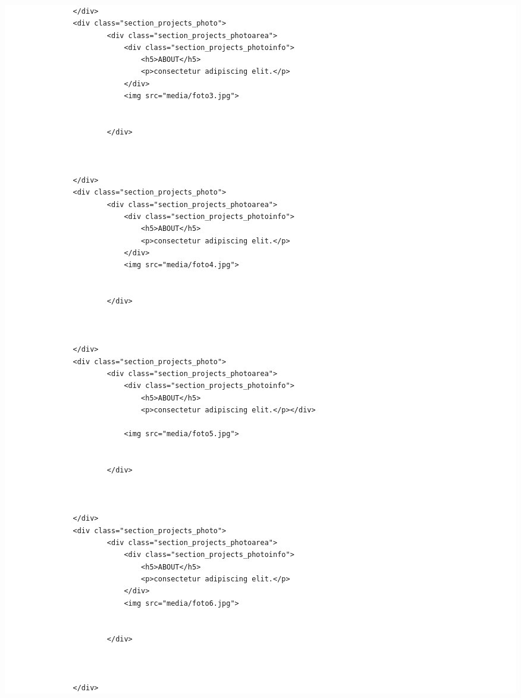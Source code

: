 

					</div>
					<div class="section_projects_photo">
							<div class="section_projects_photoarea">
								<div class="section_projects_photoinfo">
									<h5>ABOUT</h5>
									<p>consectetur adipiscing elit.</p>
								</div>
								<img src="media/foto3.jpg">


							</div>



					</div>
					<div class="section_projects_photo">
							<div class="section_projects_photoarea">
								<div class="section_projects_photoinfo">
									<h5>ABOUT</h5>
									<p>consectetur adipiscing elit.</p>
								</div>
								<img src="media/foto4.jpg">


							</div>



					</div>
					<div class="section_projects_photo">
							<div class="section_projects_photoarea">
								<div class="section_projects_photoinfo">
									<h5>ABOUT</h5>
									<p>consectetur adipiscing elit.</p></div>

								<img src="media/foto5.jpg">


							</div>



					</div>
					<div class="section_projects_photo">
							<div class="section_projects_photoarea">
								<div class="section_projects_photoinfo">
									<h5>ABOUT</h5>
									<p>consectetur adipiscing elit.</p>
								</div>
								<img src="media/foto6.jpg">


							</div>



					</div>
